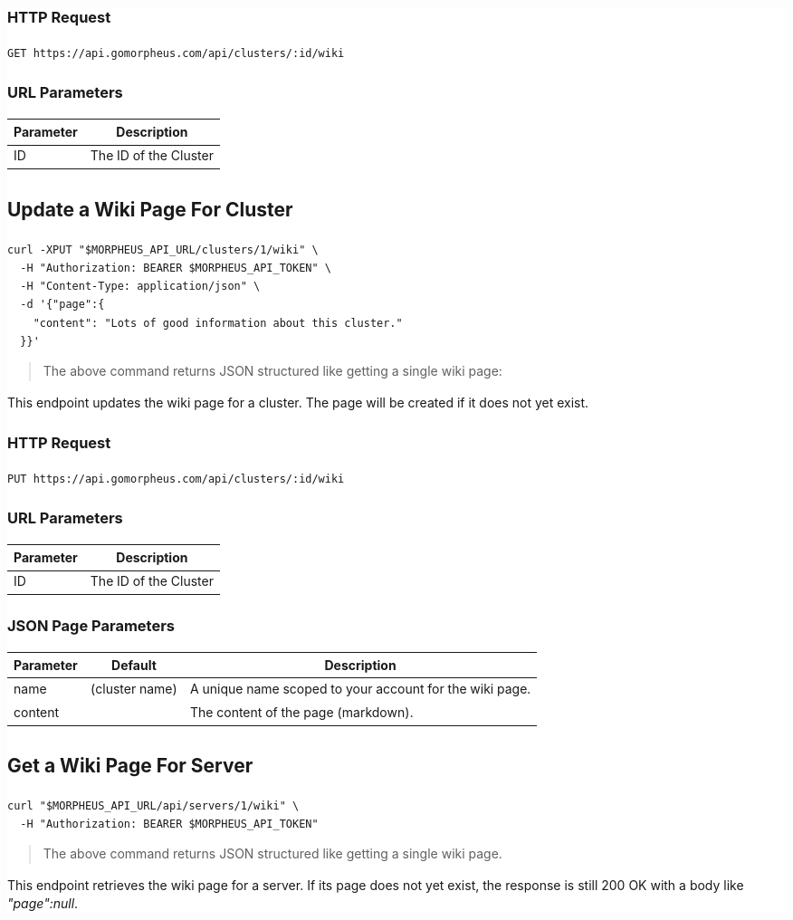 ### HTTP Request

`GET https://api.gomorpheus.com/api/clusters/:id/wiki`

### URL Parameters

Parameter | Description
--------- | -----------
ID | The ID of the Cluster

## Update a Wiki Page For Cluster

```shell
curl -XPUT "$MORPHEUS_API_URL/clusters/1/wiki" \
  -H "Authorization: BEARER $MORPHEUS_API_TOKEN" \
  -H "Content-Type: application/json" \
  -d '{"page":{
    "content": "Lots of good information about this cluster."
  }}'
```

> The above command returns JSON structured like getting a single wiki page: 

This endpoint updates the wiki page for a cluster. 
The page will be created if it does not yet exist.

### HTTP Request

`PUT https://api.gomorpheus.com/api/clusters/:id/wiki`

### URL Parameters

Parameter | Description
--------- | -----------
ID | The ID of the Cluster

### JSON Page Parameters

Parameter | Default | Description
--------- | ------- | -----------
name      | (cluster name) | A unique name scoped to your account for the wiki page.
content |  | The content of the page (markdown).

## Get a Wiki Page For Server

```shell
curl "$MORPHEUS_API_URL/api/servers/1/wiki" \
  -H "Authorization: BEARER $MORPHEUS_API_TOKEN"
```

> The above command returns JSON structured like getting a single wiki page.

This endpoint retrieves the wiki page for a server.
If its page does not yet exist, the response is still 200 OK with a body like *"page":null*.
